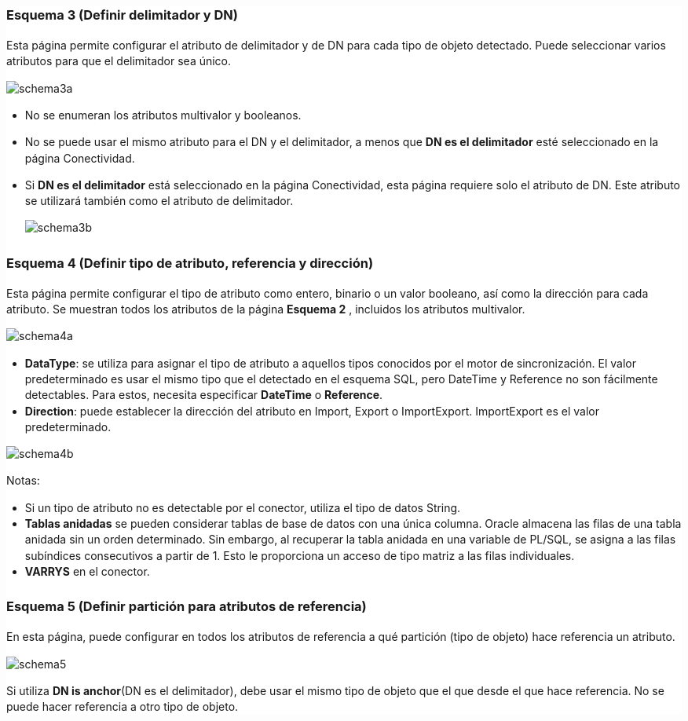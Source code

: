 ### <a name="schema-3-define-anchor-and-dn"></a>Esquema 3 (Definir delimitador y DN)
Esta página permite configurar el atributo de delimitador y de DN para cada tipo de objeto detectado. Puede seleccionar varios atributos para que el delimitador sea único.

![schema3a](./media/active-directory-aadconnectsync-connector-genericsql/schema3a.png)

* No se enumeran los atributos multivalor y booleanos.
* No se puede usar el mismo atributo para el DN y el delimitador, a menos que **DN es el delimitador** esté seleccionado en la página Conectividad.
* Si **DN es el delimitador** está seleccionado en la página Conectividad, esta página requiere solo el atributo de DN. Este atributo se utilizará también como el atributo de delimitador.

  ![schema3b](./media/active-directory-aadconnectsync-connector-genericsql/schema3b.png)

### <a name="schema-4-define-attribute-type-reference-and-direction"></a>Esquema 4 (Definir tipo de atributo, referencia y dirección)
Esta página permite configurar el tipo de atributo como entero, binario o un valor booleano, así como la dirección para cada atributo. Se muestran todos los atributos de la página **Esquema 2** , incluidos los atributos multivalor.

![schema4a](./media/active-directory-aadconnectsync-connector-genericsql/schema4a.png)

* **DataType**: se utiliza para asignar el tipo de atributo a aquellos tipos conocidos por el motor de sincronización. El valor predeterminado es usar el mismo tipo que el detectado en el esquema SQL, pero DateTime y Reference no son fácilmente detectables. Para estos, necesita especificar **DateTime** o **Reference**.
* **Direction**: puede establecer la dirección del atributo en Import, Export o ImportExport. ImportExport es el valor predeterminado.

![schema4b](./media/active-directory-aadconnectsync-connector-genericsql/schema4b.png)

Notas:

* Si un tipo de atributo no es detectable por el conector, utiliza el tipo de datos String.
* **Tablas anidadas** se pueden considerar tablas de base de datos con una única columna. Oracle almacena las filas de una tabla anidada sin un orden determinado. Sin embargo, al recuperar la tabla anidada en una variable de PL/SQL, se asigna a las filas subíndices consecutivos a partir de 1. Esto le proporciona un acceso de tipo matriz a las filas individuales.
* **VARRYS** en el conector.

### <a name="schema-5-define-partition-for-reference-attributes"></a>Esquema 5 (Definir partición para atributos de referencia)
En esta página, puede configurar en todos los atributos de referencia a qué partición (tipo de objeto) hace referencia un atributo.

![schema5](./media/active-directory-aadconnectsync-connector-genericsql/schema5.png)

Si utiliza **DN is anchor**(DN es el delimitador), debe usar el mismo tipo de objeto que el que desde el que hace referencia. No se puede hacer referencia a otro tipo de objeto.
